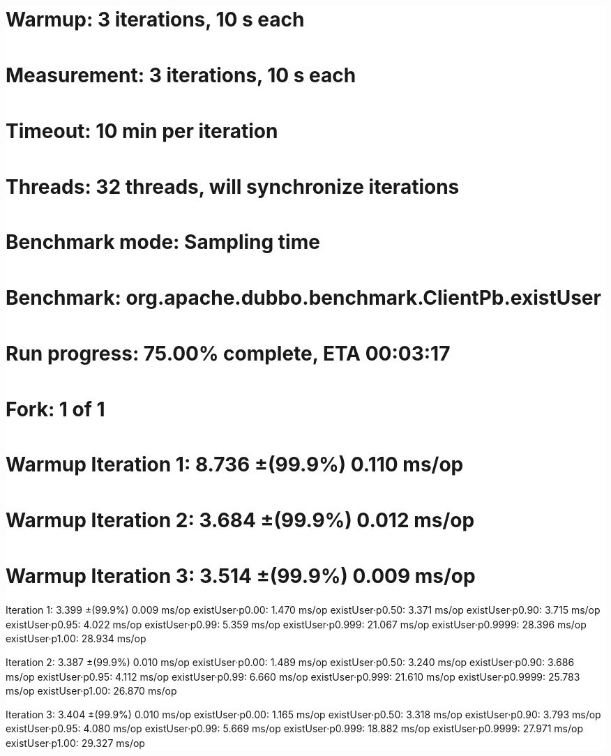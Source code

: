 # Warmup: 3 iterations, 10 s each
# Measurement: 3 iterations, 10 s each
# Timeout: 10 min per iteration
# Threads: 32 threads, will synchronize iterations
# Benchmark mode: Sampling time
# Benchmark: org.apache.dubbo.benchmark.ClientPb.existUser

# Run progress: 75.00% complete, ETA 00:03:17
# Fork: 1 of 1
# Warmup Iteration   1: 8.736 ±(99.9%) 0.110 ms/op
# Warmup Iteration   2: 3.684 ±(99.9%) 0.012 ms/op
# Warmup Iteration   3: 3.514 ±(99.9%) 0.009 ms/op
Iteration   1: 3.399 ±(99.9%) 0.009 ms/op
                 existUser·p0.00:   1.470 ms/op
                 existUser·p0.50:   3.371 ms/op
                 existUser·p0.90:   3.715 ms/op
                 existUser·p0.95:   4.022 ms/op
                 existUser·p0.99:   5.359 ms/op
                 existUser·p0.999:  21.067 ms/op
                 existUser·p0.9999: 28.396 ms/op
                 existUser·p1.00:   28.934 ms/op

Iteration   2: 3.387 ±(99.9%) 0.010 ms/op
                 existUser·p0.00:   1.489 ms/op
                 existUser·p0.50:   3.240 ms/op
                 existUser·p0.90:   3.686 ms/op
                 existUser·p0.95:   4.112 ms/op
                 existUser·p0.99:   6.660 ms/op
                 existUser·p0.999:  21.610 ms/op
                 existUser·p0.9999: 25.783 ms/op
                 existUser·p1.00:   26.870 ms/op

Iteration   3: 3.404 ±(99.9%) 0.010 ms/op
                 existUser·p0.00:   1.165 ms/op
                 existUser·p0.50:   3.318 ms/op
                 existUser·p0.90:   3.793 ms/op
                 existUser·p0.95:   4.080 ms/op
                 existUser·p0.99:   5.669 ms/op
                 existUser·p0.999:  18.882 ms/op
                 existUser·p0.9999: 27.971 ms/op
                 existUser·p1.00:   29.327 ms/op

